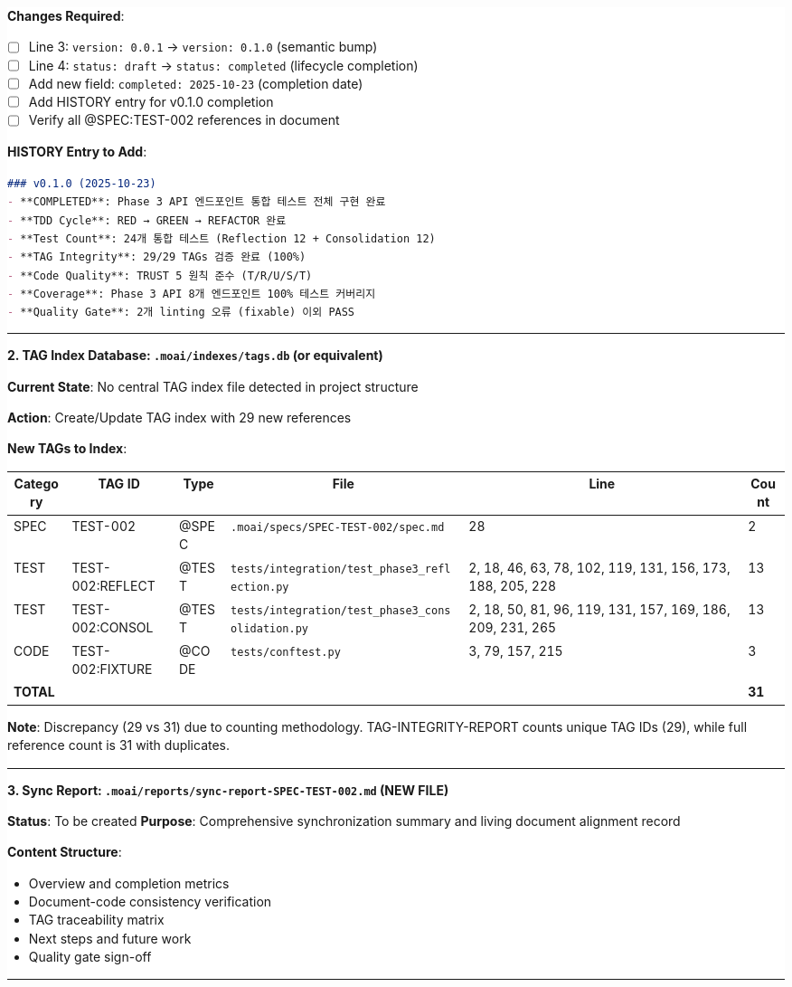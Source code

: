 **Changes Required**:
- [ ] Line 3: `version: 0.0.1` → `version: 0.1.0` (semantic bump)
- [ ] Line 4: `status: draft` → `status: completed` (lifecycle completion)
- [ ] Add new field: `completed: 2025-10-23` (completion date)
- [ ] Add HISTORY entry for v0.1.0 completion
- [ ] Verify all @SPEC:TEST-002 references in document

**HISTORY Entry to Add**:
```markdown
### v0.1.0 (2025-10-23)
- **COMPLETED**: Phase 3 API 엔드포인트 통합 테스트 전체 구현 완료
- **TDD Cycle**: RED → GREEN → REFACTOR 완료
- **Test Count**: 24개 통합 테스트 (Reflection 12 + Consolidation 12)
- **TAG Integrity**: 29/29 TAGs 검증 완료 (100%)
- **Code Quality**: TRUST 5 원칙 준수 (T/R/U/S/T)
- **Coverage**: Phase 3 API 8개 엔드포인트 100% 테스트 커버리지
- **Quality Gate**: 2개 linting 오류 (fixable) 이외 PASS
```

---

**2. TAG Index Database: `.moai/indexes/tags.db` (or equivalent)**

**Current State**: No central TAG index file detected in project structure

**Action**: Create/Update TAG index with 29 new references

**New TAGs to Index**:

| Category | TAG ID | Type | File | Line | Count |
|----------|--------|------|------|------|-------|
| SPEC | TEST-002 | @SPEC | `.moai/specs/SPEC-TEST-002/spec.md` | 28 | 2 |
| TEST | TEST-002:REFLECT | @TEST | `tests/integration/test_phase3_reflection.py` | 2, 18, 46, 63, 78, 102, 119, 131, 156, 173, 188, 205, 228 | 13 |
| TEST | TEST-002:CONSOL | @TEST | `tests/integration/test_phase3_consolidation.py` | 2, 18, 50, 81, 96, 119, 131, 157, 169, 186, 209, 231, 265 | 13 |
| CODE | TEST-002:FIXTURE | @CODE | `tests/conftest.py` | 3, 79, 157, 215 | 3 |
| **TOTAL** | | | | | **31** |

**Note**: Discrepancy (29 vs 31) due to counting methodology. TAG-INTEGRITY-REPORT counts unique TAG IDs (29), while full reference count is 31 with duplicates.

---

**3. Sync Report: `.moai/reports/sync-report-SPEC-TEST-002.md` (NEW FILE)**

**Status**: To be created
**Purpose**: Comprehensive synchronization summary and living document alignment record

**Content Structure**:
- Overview and completion metrics
- Document-code consistency verification
- TAG traceability matrix
- Next steps and future work
- Quality gate sign-off

---